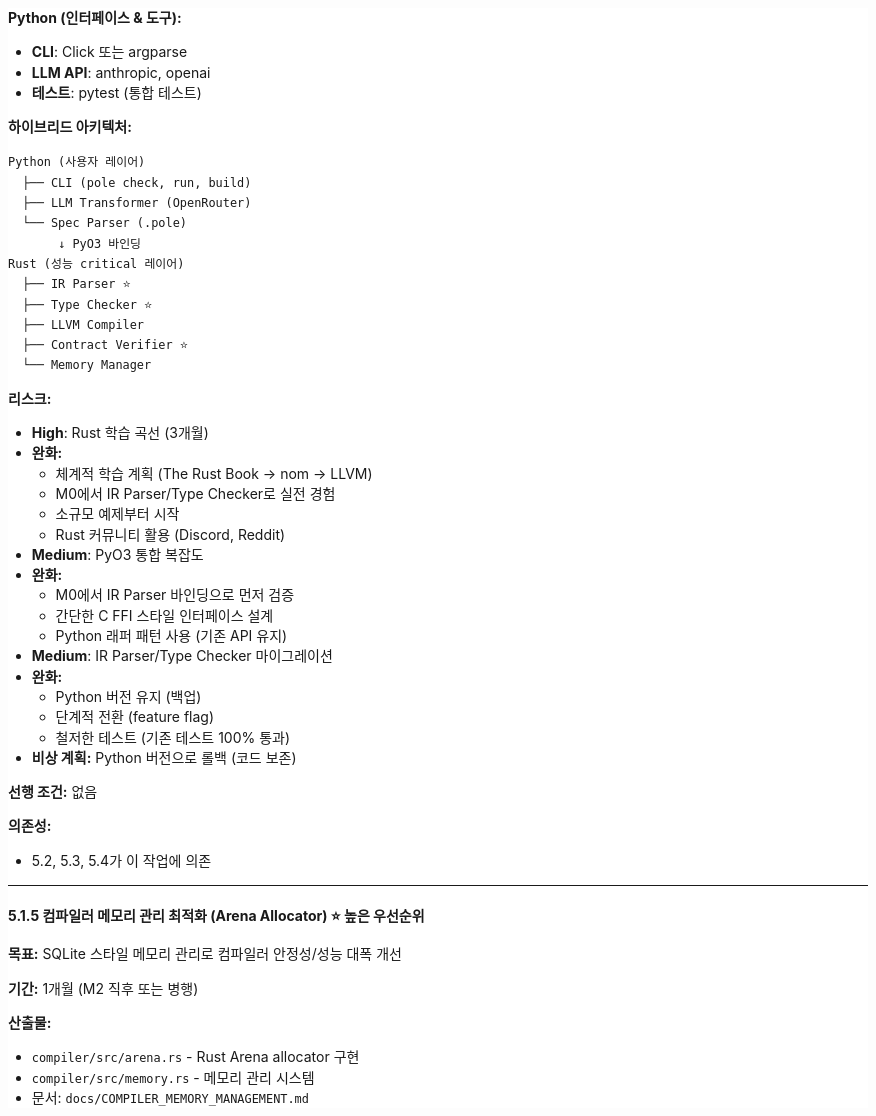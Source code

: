 **Python (인터페이스 & 도구):**
- **CLI**: Click 또는 argparse
- **LLM API**: anthropic, openai
- **테스트**: pytest (통합 테스트)

**하이브리드 아키텍처:**
```
Python (사용자 레이어)
  ├── CLI (pole check, run, build)
  ├── LLM Transformer (OpenRouter)
  └── Spec Parser (.pole)
       ↓ PyO3 바인딩
Rust (성능 critical 레이어)
  ├── IR Parser ⭐
  ├── Type Checker ⭐
  ├── LLVM Compiler
  ├── Contract Verifier ⭐
  └── Memory Manager
```

**리스크:**
- **High**: Rust 학습 곡선 (3개월)
- **완화:** 
  - 체계적 학습 계획 (The Rust Book → nom → LLVM)
  - M0에서 IR Parser/Type Checker로 실전 경험
  - 소규모 예제부터 시작
  - Rust 커뮤니티 활용 (Discord, Reddit)
- **Medium**: PyO3 통합 복잡도
- **완화:** 
  - M0에서 IR Parser 바인딩으로 먼저 검증
  - 간단한 C FFI 스타일 인터페이스 설계
  - Python 래퍼 패턴 사용 (기존 API 유지)
- **Medium**: IR Parser/Type Checker 마이그레이션
- **완화:**
  - Python 버전 유지 (백업)
  - 단계적 전환 (feature flag)
  - 철저한 테스트 (기존 테스트 100% 통과)
- **비상 계획:** Python 버전으로 롤백 (코드 보존)

**선행 조건:** 없음

**의존성:**
- 5.2, 5.3, 5.4가 이 작업에 의존

---

#### 5.1.5 **컴파일러 메모리 관리 최적화 (Arena Allocator)** ⭐ 높은 우선순위

**목표:** SQLite 스타일 메모리 관리로 컴파일러 안정성/성능 대폭 개선

**기간:** 1개월 (M2 직후 또는 병행)

**산출물:**
- `compiler/src/arena.rs` - Rust Arena allocator 구현
- `compiler/src/memory.rs` - 메모리 관리 시스템
- 문서: `docs/COMPILER_MEMORY_MANAGEMENT.md`
